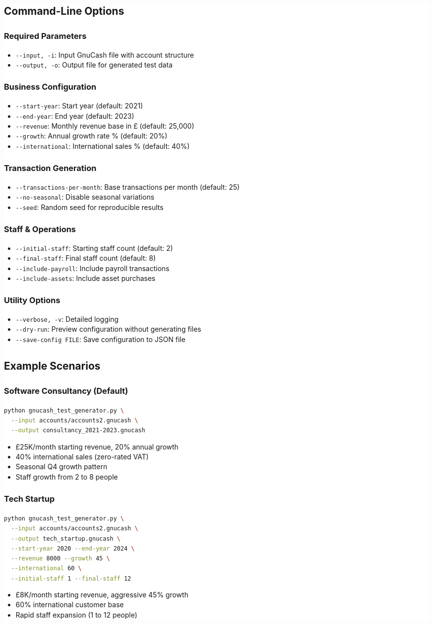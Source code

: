 ## Command-Line Options

### Required Parameters
- `--input, -i`: Input GnuCash file with account structure
- `--output, -o`: Output file for generated test data

### Business Configuration
- `--start-year`: Start year (default: 2021)
- `--end-year`: End year (default: 2023)
- `--revenue`: Monthly revenue base in £ (default: 25,000)
- `--growth`: Annual growth rate % (default: 20%)
- `--international`: International sales % (default: 40%)

### Transaction Generation
- `--transactions-per-month`: Base transactions per month (default: 25)
- `--no-seasonal`: Disable seasonal variations
- `--seed`: Random seed for reproducible results

### Staff & Operations
- `--initial-staff`: Starting staff count (default: 2)
- `--final-staff`: Final staff count (default: 8)
- `--include-payroll`: Include payroll transactions
- `--include-assets`: Include asset purchases

### Utility Options
- `--verbose, -v`: Detailed logging
- `--dry-run`: Preview configuration without generating files
- `--save-config FILE`: Save configuration to JSON file

## Example Scenarios

### Software Consultancy (Default)
```bash
python gnucash_test_generator.py \
  --input accounts/accounts2.gnucash \
  --output consultancy_2021-2023.gnucash
```
- £25K/month starting revenue, 20% annual growth
- 40% international sales (zero-rated VAT)
- Seasonal Q4 growth pattern
- Staff growth from 2 to 8 people

### Tech Startup
```bash
python gnucash_test_generator.py \
  --input accounts/accounts2.gnucash \
  --output tech_startup.gnucash \
  --start-year 2020 --end-year 2024 \
  --revenue 8000 --growth 45 \
  --international 60 \
  --initial-staff 1 --final-staff 12
```
- £8K/month starting revenue, aggressive 45% growth
- 60% international customer base
- Rapid staff expansion (1 to 12 people)
